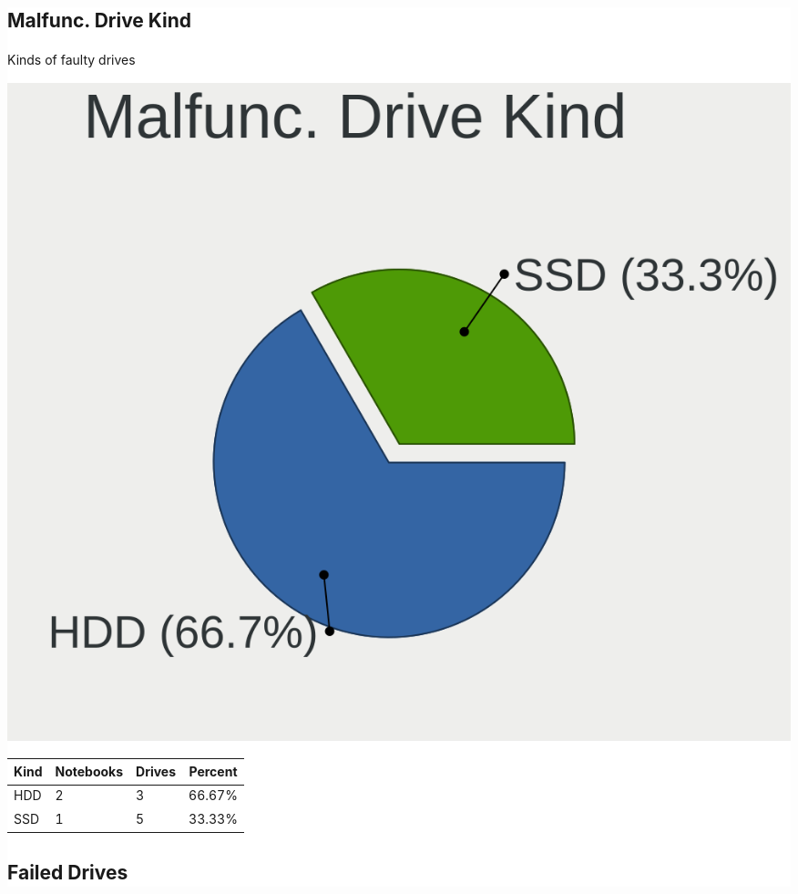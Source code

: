 Malfunc. Drive Kind
-------------------

Kinds of faulty drives

![Malfunc. Drive Kind](./images/pie_chart/drive_malfunc_kind.svg)


| Kind | Notebooks | Drives | Percent |
|------|-----------|--------|---------|
| HDD  | 2         | 3      | 66.67%  |
| SSD  | 1         | 5      | 33.33%  |

Failed Drives
-------------
